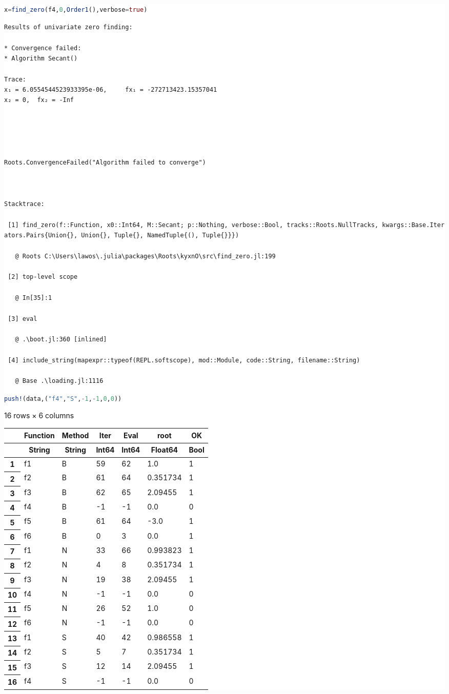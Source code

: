 


```julia
x=find_zero(f4,0,Order1(),verbose=true)
```


    Results of univariate zero finding:
    
    * Convergence failed: 
    * Algorithm Secant()
    
    Trace:
    x₁ = 6.0554544523933395e-06,	 fx₁ = -272713423.15357041
    x₂ = 0,	 fx₂ = -Inf
    
    



    Roots.ConvergenceFailed("Algorithm failed to converge")

    

    Stacktrace:

     [1] find_zero(f::Function, x0::Int64, M::Secant; p::Nothing, verbose::Bool, tracks::Roots.NullTracks, kwargs::Base.Iterators.Pairs{Union{}, Union{}, Tuple{}, NamedTuple{(), Tuple{}}})

       @ Roots C:\Users\lawos\.julia\packages\Roots\kyxnO\src\find_zero.jl:199

     [2] top-level scope

       @ In[35]:1

     [3] eval

       @ .\boot.jl:360 [inlined]

     [4] include_string(mapexpr::typeof(REPL.softscope), mod::Module, code::String, filename::String)

       @ Base .\loading.jl:1116



```julia
push!(data,("f4","S",-1,-1,0,0))
```




<div class="data-frame"><p>16 rows × 6 columns</p><table class="data-frame"><thead><tr><th></th><th>Function</th><th>Method</th><th>Iter</th><th>Eval</th><th>root</th><th>OK</th></tr><tr><th></th><th title="String">String</th><th title="String">String</th><th title="Int64">Int64</th><th title="Int64">Int64</th><th title="Float64">Float64</th><th title="Bool">Bool</th></tr></thead><tbody><tr><th>1</th><td>f1</td><td>B</td><td>59</td><td>62</td><td>1.0</td><td>1</td></tr><tr><th>2</th><td>f2</td><td>B</td><td>61</td><td>64</td><td>0.351734</td><td>1</td></tr><tr><th>3</th><td>f3</td><td>B</td><td>62</td><td>65</td><td>2.09455</td><td>1</td></tr><tr><th>4</th><td>f4</td><td>B</td><td>-1</td><td>-1</td><td>0.0</td><td>0</td></tr><tr><th>5</th><td>f5</td><td>B</td><td>61</td><td>64</td><td>-3.0</td><td>1</td></tr><tr><th>6</th><td>f6</td><td>B</td><td>0</td><td>3</td><td>0.0</td><td>1</td></tr><tr><th>7</th><td>f1</td><td>N</td><td>33</td><td>66</td><td>0.993823</td><td>1</td></tr><tr><th>8</th><td>f2</td><td>N</td><td>4</td><td>8</td><td>0.351734</td><td>1</td></tr><tr><th>9</th><td>f3</td><td>N</td><td>19</td><td>38</td><td>2.09455</td><td>1</td></tr><tr><th>10</th><td>f4</td><td>N</td><td>-1</td><td>-1</td><td>0.0</td><td>0</td></tr><tr><th>11</th><td>f5</td><td>N</td><td>26</td><td>52</td><td>1.0</td><td>0</td></tr><tr><th>12</th><td>f6</td><td>N</td><td>-1</td><td>-1</td><td>0.0</td><td>0</td></tr><tr><th>13</th><td>f1</td><td>S</td><td>40</td><td>42</td><td>0.986558</td><td>1</td></tr><tr><th>14</th><td>f2</td><td>S</td><td>5</td><td>7</td><td>0.351734</td><td>1</td></tr><tr><th>15</th><td>f3</td><td>S</td><td>12</td><td>14</td><td>2.09455</td><td>1</td></tr><tr><th>16</th><td>f4</td><td>S</td><td>-1</td><td>-1</td><td>0.0</td><td>0</td></tr></tbody></table></div>
